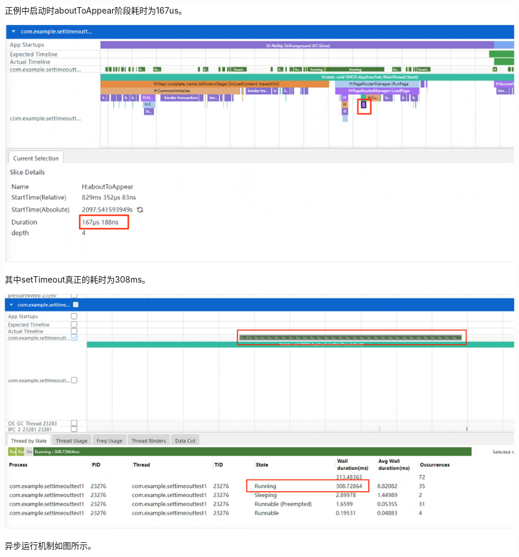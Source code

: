 正例中启动时aboutToAppear阶段耗时为167us。

![正例时长](./figures/improve-application-response-settimeout-duration.png)

其中setTimeout真正的耗时为308ms。

![正例时长](./figures/improve-application-response-settimeout-real-duration.png)

异步运行机制如图所示。
